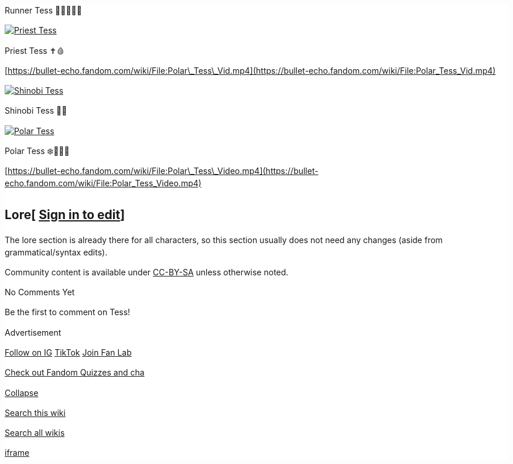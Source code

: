 Runner Tess ⛹🏼‍♀️🧢👟

[![Priest Tess](https://static.wikia.nocookie.net/bullet-echo/images/a/a1/Priest_Tess.jpg/revision/latest?cb=20240818142922)](https://static.wikia.nocookie.net/bullet-echo/images/a/a1/Priest_Tess.jpg/revision/latest?cb=20240818142922)

Priest Tess ✝️🩸

[https://bullet-echo.fandom.com/wiki/File:Polar\_Tess\_Vid.mp4](https://bullet-echo.fandom.com/wiki/File:Polar_Tess_Vid.mp4)

[![Shinobi Tess](https://static.wikia.nocookie.net/bullet-echo/images/5/50/Shinobi_Tess.jpg/revision/latest?cb=20240818143225)](https://static.wikia.nocookie.net/bullet-echo/images/5/50/Shinobi_Tess.jpg/revision/latest?cb=20240818143225)

Shinobi Tess 🥷🏼

[![Polar Tess](https://static.wikia.nocookie.net/bullet-echo/images/9/9c/Polar_Tess.jpg/revision/latest?cb=20240818143325)](https://static.wikia.nocookie.net/bullet-echo/images/9/9c/Polar_Tess.jpg/revision/latest?cb=20240818143325)

Polar Tess ❄️🥶🔫🧊

[https://bullet-echo.fandom.com/wiki/File:Polar\_Tess\_Video.mp4](https://bullet-echo.fandom.com/wiki/File:Polar_Tess_Video.mp4)

## Lore\[ [Sign in to edit](https://auth.fandom.com/signin?redirect=https%3A%2F%2Fbullet-echo.fandom.com%2Fwiki%2FTess%3Fveaction%3Dedit%26section%3D10&uselang=en "Sign in to edit")\]

The lore section is already there for all characters, so this section usually does not need any changes (aside from grammatical/syntax edits).

Community content is available under [CC-BY-SA](https://www.fandom.com/licensing) unless otherwise noted.

No Comments Yet

Be the first to comment on Tess!

Advertisement

[Follow on IG](https://bit.ly/FandomIG) [TikTok](https://bit.ly/TikTokFandom) [Join Fan Lab](https://bit.ly/FanLabWikiBar)

[Check out Fandom Quizzes and cha](https://bit.ly/WBTrivia2)

[Collapse](https://bullet-echo.fandom.com/wiki/Tess# "Collapse")

[Search this wiki](https://bullet-echo.fandom.com/wiki/Special:Search?scope=internal&query=&h=1&isFromHighlightActions=on)

[Search all wikis](https://bullet-echo.fandom.com/wiki/Special:Search?scope=cross-wiki&query=&h=1&isFromHighlightActions=on)

[iframe](https://www.fandom.com/silver-surfer.html)